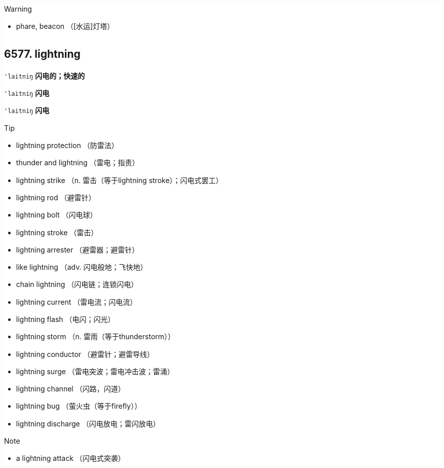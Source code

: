 > [!WARNING]
>
> - phare, beacon （[水运]灯塔）
>

## 6577. lightning

`'laitniŋ`  **闪电的；快速的**

`'laitniŋ`  **闪电**

`'laitniŋ`  **闪电**

> [!TIP]
>
> - lightning protection （防雷法）
>
> - thunder and lightning （雷电；指责）
>
> - lightning strike （n. 雷击（等于lightning stroke）；闪电式罢工）
>
> - lightning rod （避雷针）
>
> - lightning bolt （闪电球）
>
> - lightning stroke （雷击）
>
> - lightning arrester （避雷器；避雷针）
>
> - like lightning （adv. 闪电般地；飞快地）
>
> - chain lightning （闪电链；连锁闪电）
>
> - lightning current （雷电流；闪电流）
>
> - lightning flash （电闪；闪光）
>
> - lightning storm （n. 雷雨（等于thunderstorm））
>
> - lightning conductor （避雷针；避雷导线）
>
> - lightning surge （雷电突波；雷电冲击波；雷涌）
>
> - lightning channel （闪路，闪道）
>
> - lightning bug （萤火虫（等于firefly））
>
> - lightning discharge （闪电放电；雷闪放电）
>

> [!NOTE]
>
> - a lightning attack （闪电式突袭）
>
